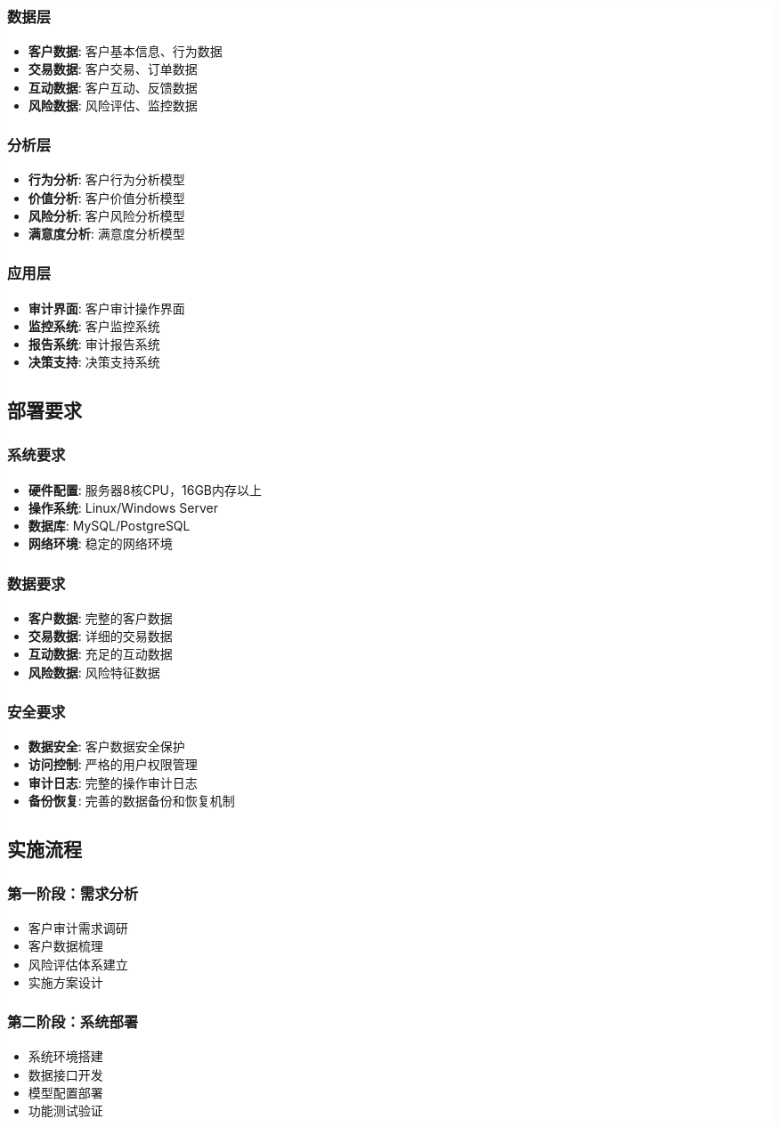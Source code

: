 ### 数据层
- **客户数据**: 客户基本信息、行为数据
- **交易数据**: 客户交易、订单数据
- **互动数据**: 客户互动、反馈数据
- **风险数据**: 风险评估、监控数据

### 分析层
- **行为分析**: 客户行为分析模型
- **价值分析**: 客户价值分析模型
- **风险分析**: 客户风险分析模型
- **满意度分析**: 满意度分析模型

### 应用层
- **审计界面**: 客户审计操作界面
- **监控系统**: 客户监控系统
- **报告系统**: 审计报告系统
- **决策支持**: 决策支持系统

## 部署要求

### 系统要求
- **硬件配置**: 服务器8核CPU，16GB内存以上
- **操作系统**: Linux/Windows Server
- **数据库**: MySQL/PostgreSQL
- **网络环境**: 稳定的网络环境

### 数据要求
- **客户数据**: 完整的客户数据
- **交易数据**: 详细的交易数据
- **互动数据**: 充足的互动数据
- **风险数据**: 风险特征数据

### 安全要求
- **数据安全**: 客户数据安全保护
- **访问控制**: 严格的用户权限管理
- **审计日志**: 完整的操作审计日志
- **备份恢复**: 完善的数据备份和恢复机制

## 实施流程

### 第一阶段：需求分析
- 客户审计需求调研
- 客户数据梳理
- 风险评估体系建立
- 实施方案设计

### 第二阶段：系统部署
- 系统环境搭建
- 数据接口开发
- 模型配置部署
- 功能测试验证
